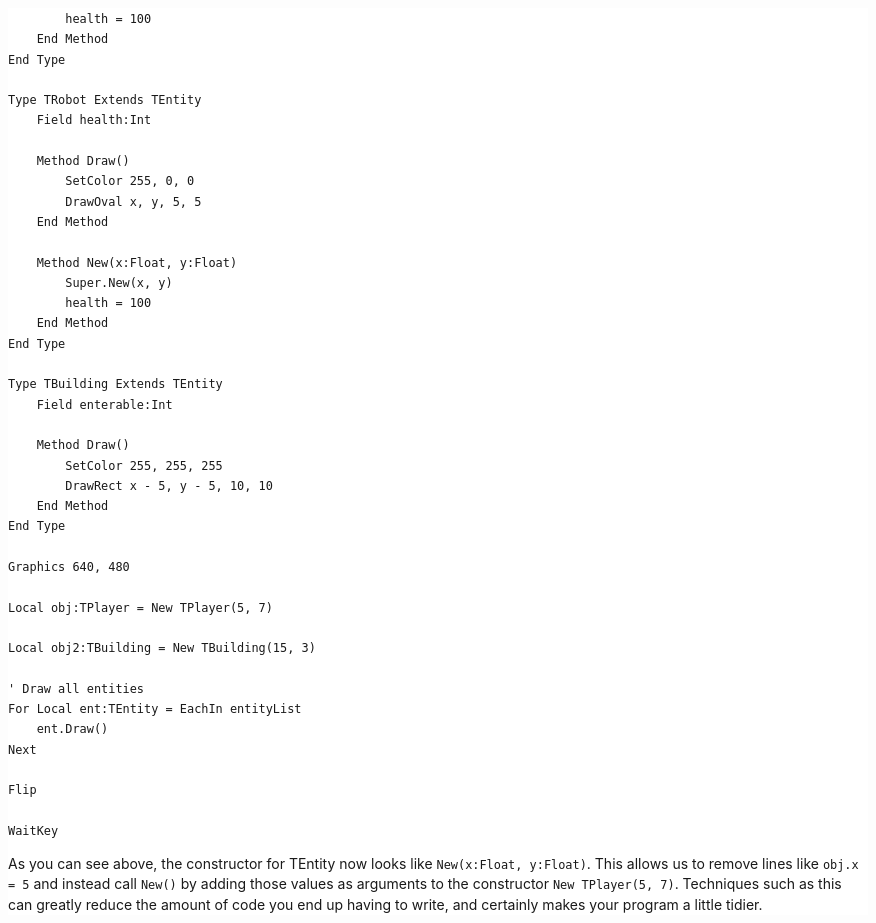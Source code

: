 ```blitzmax
        health = 100
    End Method
End Type

Type TRobot Extends TEntity
    Field health:Int

    Method Draw()
        SetColor 255, 0, 0
        DrawOval x, y, 5, 5
    End Method

    Method New(x:Float, y:Float)
        Super.New(x, y)
        health = 100
    End Method
End Type

Type TBuilding Extends TEntity
    Field enterable:Int

    Method Draw()
        SetColor 255, 255, 255
        DrawRect x - 5, y - 5, 10, 10
    End Method
End Type

Graphics 640, 480

Local obj:TPlayer = New TPlayer(5, 7)

Local obj2:TBuilding = New TBuilding(15, 3)

' Draw all entities
For Local ent:TEntity = EachIn entityList
    ent.Draw()
Next

Flip

WaitKey
```

As you can see above, the constructor for TEntity now looks like `New(x:Float, y:Float)`. This allows us to remove
lines like `obj.x = 5` and instead call `New()` by adding those values as arguments to the constructor `New TPlayer(5, 7)`.
Techniques such as this can greatly reduce the amount of code you end up having to write, and certainly makes your program
a little tidier.
